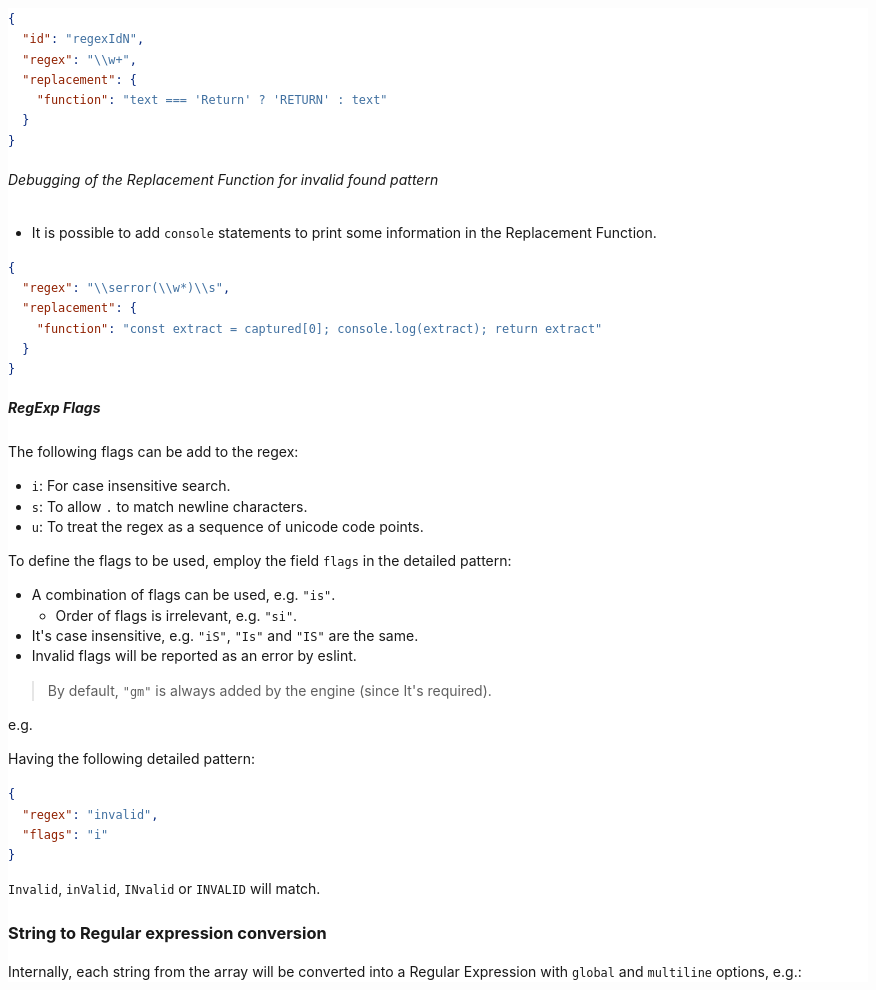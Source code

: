 ```json
{
  "id": "regexIdN",
  "regex": "\\w+",
  "replacement": {
    "function": "text === 'Return' ? 'RETURN' : text"
  }
}
```

###### Debugging of the Replacement Function for *invalid* found pattern

* It is possible to add `console` statements to print some information in the Replacement Function.

```json
{
  "regex": "\\serror(\\w*)\\s",
  "replacement": {
    "function": "const extract = captured[0]; console.log(extract); return extract"
  }
}
```

##### RegExp Flags

The following flags can be add to the regex:

* `i`: For case insensitive search.
* `s`: To allow `.` to match newline characters.
* `u`: To treat the regex as a sequence of unicode code points.

To define the flags to be used, employ the field `flags` in the detailed pattern:

* A combination of flags can be used, e.g. `"is"`.
  * Order of flags is irrelevant, e.g. `"si"`.
* It's case insensitive, e.g. `"iS"`, `"Is"` and `"IS"` are the same.
* Invalid flags will be reported as an error by eslint.

> By default, `"gm"` is always added by the engine (since It's required).

e.g.

Having the following detailed pattern:

```json
{
  "regex": "invalid",
  "flags": "i"
}
```

`Invalid`, `inValid`, `INvalid` or `INVALID` will match.

### String to Regular expression conversion

Internally, each string from the array will be converted into a Regular Expression with `global` and `multiline` options, e.g.:
